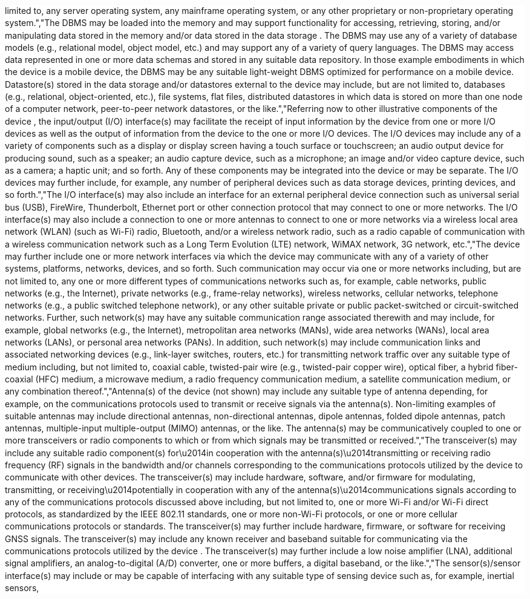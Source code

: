 limited to, any server operating system, any mainframe operating system, or any other proprietary or non-proprietary operating system.","The DBMS  may be loaded into the memory  and may support functionality for accessing, retrieving, storing, and\/or manipulating data stored in the memory  and\/or data stored in the data storage . The DBMS  may use any of a variety of database models (e.g., relational model, object model, etc.) and may support any of a variety of query languages. The DBMS  may access data represented in one or more data schemas and stored in any suitable data repository. In those example embodiments in which the device  is a mobile device, the DBMS  may be any suitable light-weight DBMS optimized for performance on a mobile device. Datastore(s) stored in the data storage  and\/or datastores external to the device  may include, but are not limited to, databases (e.g., relational, object-oriented, etc.), file systems, flat files, distributed datastores in which data is stored on more than one node of a computer network, peer-to-peer network datastores, or the like.","Referring now to other illustrative components of the device , the input\/output (I\/O) interface(s)  may facilitate the receipt of input information by the device  from one or more I\/O devices as well as the output of information from the device  to the one or more I\/O devices. The I\/O devices may include any of a variety of components such as a display or display screen having a touch surface or touchscreen; an audio output device for producing sound, such as a speaker; an audio capture device, such as a microphone; an image and\/or video capture device, such as a camera; a haptic unit; and so forth. Any of these components may be integrated into the device  or may be separate. The I\/O devices may further include, for example, any number of peripheral devices such as data storage devices, printing devices, and so forth.","The I\/O interface(s)  may also include an interface for an external peripheral device connection such as universal serial bus (USB), FireWire, Thunderbolt, Ethernet port or other connection protocol that may connect to one or more networks. The I\/O interface(s)  may also include a connection to one or more antennas to connect to one or more networks via a wireless local area network (WLAN) (such as Wi-Fi) radio, Bluetooth, and\/or a wireless network radio, such as a radio capable of communication with a wireless communication network such as a Long Term Evolution (LTE) network, WiMAX network, 3G network, etc.","The device  may further include one or more network interfaces  via which the device  may communicate with any of a variety of other systems, platforms, networks, devices, and so forth. Such communication may occur via one or more networks including, but are not limited to, any one or more different types of communications networks such as, for example, cable networks, public networks (e.g., the Internet), private networks (e.g., frame-relay networks), wireless networks, cellular networks, telephone networks (e.g., a public switched telephone network), or any other suitable private or public packet-switched or circuit-switched networks. Further, such network(s) may have any suitable communication range associated therewith and may include, for example, global networks (e.g., the Internet), metropolitan area networks (MANs), wide area networks (WANs), local area networks (LANs), or personal area networks (PANs). In addition, such network(s) may include communication links and associated networking devices (e.g., link-layer switches, routers, etc.) for transmitting network traffic over any suitable type of medium including, but not limited to, coaxial cable, twisted-pair wire (e.g., twisted-pair copper wire), optical fiber, a hybrid fiber-coaxial (HFC) medium, a microwave medium, a radio frequency communication medium, a satellite communication medium, or any combination thereof.","Antenna(s) of the device  (not shown) may include any suitable type of antenna depending, for example, on the communications protocols used to transmit or receive signals via the antenna(s). Non-limiting examples of suitable antennas may include directional antennas, non-directional antennas, dipole antennas, folded dipole antennas, patch antennas, multiple-input multiple-output (MIMO) antennas, or the like. The antenna(s) may be communicatively coupled to one or more transceivers  or radio components to which or from which signals may be transmitted or received.","The transceiver(s)  may include any suitable radio component(s) for\u2014in cooperation with the antenna(s)\u2014transmitting or receiving radio frequency (RF) signals in the bandwidth and\/or channels corresponding to the communications protocols utilized by the device  to communicate with other devices. The transceiver(s)  may include hardware, software, and\/or firmware for modulating, transmitting, or receiving\u2014potentially in cooperation with any of the antenna(s)\u2014communications signals according to any of the communications protocols discussed above including, but not limited to, one or more Wi-Fi and\/or Wi-Fi direct protocols, as standardized by the IEEE 802.11 standards, one or more non-Wi-Fi protocols, or one or more cellular communications protocols or standards. The transceiver(s)  may further include hardware, firmware, or software for receiving GNSS signals. The transceiver(s)  may include any known receiver and baseband suitable for communicating via the communications protocols utilized by the device . The transceiver(s)  may further include a low noise amplifier (LNA), additional signal amplifiers, an analog-to-digital (A\/D) converter, one or more buffers, a digital baseband, or the like.","The sensor(s)\/sensor interface(s)  may include or may be capable of interfacing with any suitable type of sensing device such as, for example, inertial sensors,